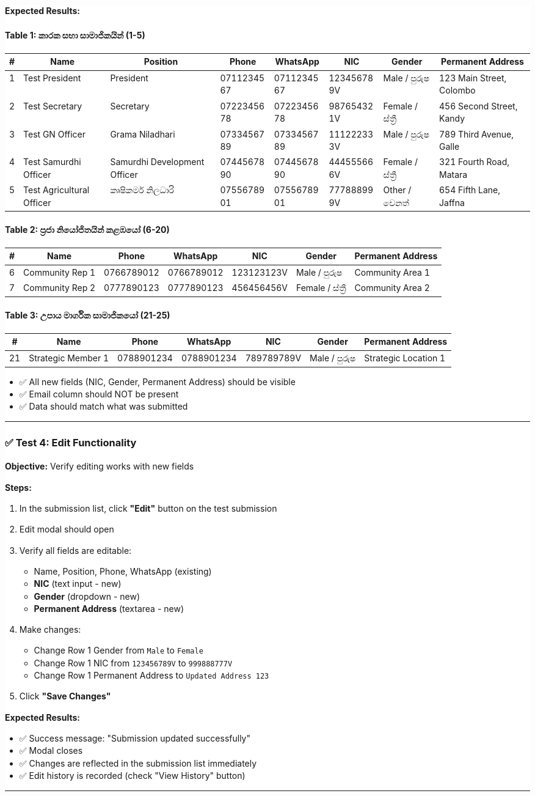 **Expected Results:**

#### Table 1: කාරක සභා සාමාජිකයින් (1-5)
| # | Name | Position | Phone | WhatsApp | NIC | Gender | Permanent Address |
|---|------|----------|-------|----------|-----|--------|-------------------|
| 1 | Test President | President | 0711234567 | 0711234567 | 123456789V | Male / පුරුෂ | 123 Main Street, Colombo |
| 2 | Test Secretary | Secretary | 0722345678 | 0722345678 | 987654321V | Female / ස්ත්‍රී | 456 Second Street, Kandy |
| 3 | Test GN Officer | Grama Niladhari | 0733456789 | 0733456789 | 111222333V | Male / පුරුෂ | 789 Third Avenue, Galle |
| 4 | Test Samurdhi Officer | Samurdhi Development Officer | 0744567890 | 0744567890 | 444555666V | Female / ස්ත්‍රී | 321 Fourth Road, Matara |
| 5 | Test Agricultural Officer | කෘෂිකර්ම නිලධාරි | 0755678901 | 0755678901 | 777888999V | Other / වෙනත් | 654 Fifth Lane, Jaffna |

#### Table 2: ප්‍රජා නියෝජිතයින් කළඹයෝ (6-20)
| # | Name | Phone | WhatsApp | NIC | Gender | Permanent Address |
|---|------|-------|----------|-----|--------|-------------------|
| 6 | Community Rep 1 | 0766789012 | 0766789012 | 123123123V | Male / පුරුෂ | Community Area 1 |
| 7 | Community Rep 2 | 0777890123 | 0777890123 | 456456456V | Female / ස්ත්‍රී | Community Area 2 |

#### Table 3: උපාය මාර්ගික සාමාජිකයෝ (21-25)
| # | Name | Phone | WhatsApp | NIC | Gender | Permanent Address |
|---|------|-------|----------|-----|--------|-------------------|
| 21 | Strategic Member 1 | 0788901234 | 0788901234 | 789789789V | Male / පුරුෂ | Strategic Location 1 |

- ✅ All new fields (NIC, Gender, Permanent Address) should be visible
- ✅ Email column should NOT be present
- ✅ Data should match what was submitted

---

### ✅ Test 4: Edit Functionality

**Objective:** Verify editing works with new fields

**Steps:**
1. In the submission list, click **"Edit"** button on the test submission
2. Edit modal should open
3. Verify all fields are editable:
   - Name, Position, Phone, WhatsApp (existing)
   - **NIC** (text input - new)
   - **Gender** (dropdown - new)
   - **Permanent Address** (textarea - new)

4. Make changes:
   - Change Row 1 Gender from `Male` to `Female`
   - Change Row 1 NIC from `123456789V` to `999888777V`
   - Change Row 1 Permanent Address to `Updated Address 123`

5. Click **"Save Changes"**

**Expected Results:**
- ✅ Success message: "Submission updated successfully"
- ✅ Modal closes
- ✅ Changes are reflected in the submission list immediately
- ✅ Edit history is recorded (check "View History" button)

---